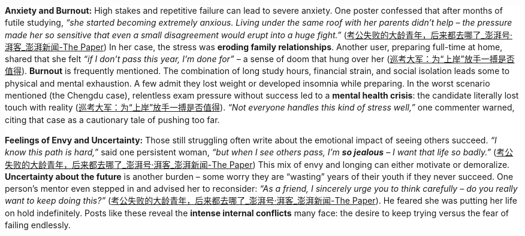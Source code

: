**Anxiety and Burnout:** High stakes and repetitive failure can lead to severe anxiety. One poster confessed that after months of futile studying, *“she started becoming extremely anxious. Living under the same roof with her parents didn’t help – the pressure made her so sensitive that even a small disagreement would erupt into a huge fight.”* ([考公失败的大龄青年，后来都去哪了_澎湃号·湃客_澎湃新闻-The Paper](https://www.thepaper.cn/newsDetail_forward_24690958#:~:text=%E5%86%8D%E5%90%8E%E6%9D%A5%EF%BC%8C%E5%A5%B9%E7%90%86%E8%A7%A3%E4%BA%86%E4%B9%8B%E5%90%8E%E5%8F%88%E4%B8%8D%E7%9F%A5%E9%81%93%E8%AF%A5%E6%80%8E%E4%B9%88%E6%8A%8A%E8%AF%8D%E8%AF%AD%E8%83%8C%E4%B8%8B%E6%9D%A5%EF%BC%8C%E5%B0%B1%E5%9C%A8%E7%BD%91%E4%B8%8A%E4%B9%B0%E4%BA%86%E8%AE%B0%E5%BF%86%E5%A4%A7%E5%B8%88%E7%9A%84%E8%AF%BE%E7%A8%8B%EF%BC%8C%E6%83%B3%E8%A6%81%E6%8F%90%E9%AB%98%E8%87%AA%E5%B7%B1%E7%9A%84%E8%AE%B0%E5%BF%86%E5%8A%9B%E3%80%82)) In her case, the stress was **eroding family relationships**. Another user, preparing full-time at home, shared that she felt *“if I don’t pass this year, I’m done for”* – a sense of doom that hung over her ([巡考大军：为“上岸”放手一搏是否值得](http://zqb.cyol.com/html/2023-04/11/nw.D110000zgqnb_20230411_1-11.htm#:~:text=%E5%8E%86%E7%BB%8F%E5%B7%A1%E8%80%83%E7%9A%84%E5%B0%8F%E6%98%A5%EF%BC%8C%E5%88%87%E8%BA%AB%E4%BD%93%E4%BC%9A%E5%88%B0%E2%80%9C%E4%B8%8A%E5%B2%B8%E2%80%9D%E7%9A%84%E6%84%9F%E5%8F%97%E3%80%82%E5%A6%82%E4%BB%8A%EF%BC%8C%E5%A5%B9%E8%BF%9B%E5%85%A5%E5%B9%BF%E4%B8%9C%E6%9F%90%E5%B8%82%E8%87%AA%E7%84%B6%E8%B5%84%E6%BA%90%E5%B1%80%E7%9A%84%E9%9D%A2%E8%AF%95%EF%BC%8C%E2%80%9C%E4%B8%8A%E5%B2%B8%E5%87%A0%E7%8E%87%E5%BE%88%E5%A4%A7%E2%80%9D%EF%BC%8C%E4%BD%86%E6%9B%BE%E7%BB%8F%E7%9A%84%E7%84%A6%E8%99%91%E8%BF%B7%E8%8C%AB%E4%BB%8D%E4%BB%A4%E5%A5%B9%E9%9A%BE%E4%BB%A5%E5%BF%98%E6%80%80%E3%80%82)). **Burnout** is frequently mentioned. The combination of long study hours, financial strain, and social isolation leads some to physical and mental exhaustion. A few admit they lost weight or developed insomnia while preparing. In the worst scenario mentioned (the Chengdu case), relentless exam pressure without success led to a **mental health crisis**: the candidate literally lost touch with reality ([巡考大军：为“上岸”放手一搏是否值得](http://zqb.cyol.com/html/2023-04/11/nw.D110000zgqnb_20230411_1-11.htm#:~:text=%E4%B9%9F%E6%9C%89%E4%BA%BA%E5%9B%A0%E4%B8%80%E5%91%B3%E8%80%83%E5%85%AC%E3%80%81%E8%80%83%E7%BC%96%E8%80%8C%E8%B5%B0%E5%90%91%E6%9E%81%E7%AB%AF%E3%80%82%E6%8D%AE%E5%AA%92%E4%BD%93%E6%8A%A5%E9%81%93%EF%BC%8C%E5%9B%9B%E5%B7%9D%E6%88%90%E9%83%BD%E4%B8%80%E5%A5%B3%E5%AD%90%E5%A4%A7%E5%AD%A6%E6%AF%95%E4%B8%9A%E5%90%8E%E6%B2%A1%E6%9C%89%E6%89%BE%E5%B7%A5%E4%BD%9C%EF%BC%8C%E8%A2%AB%E7%88%B6%E6%AF%8D%E5%BC%BA%E5%88%B6%E8%80%83%E5%85%AC5%E5%B9%B4%E6%B2%A1%E6%9C%89%E4%B8%8A%E5%B2%B8%EF%BC%8C%E6%9C%80%E5%90%8E%E7%A1%AE%E8%AF%8A%E4%B8%BA%E7%B2%BE%E7%A5%9E%E5%88%86%E8%A3%82%E7%97%87%E3%80%82%E6%AF%8D%E4%BA%B2%E8%AF%B4%EF%BC%8C%E2%80%9C%E5%A5%B3%E5%84%BF%E4%BB%8E%E5%8E%BB%E5%B9%B4%20%E5%BC%80%E5%A7%8B%E5%B0%B1%E6%9C%89%E4%B8%80%E4%BA%9B%E5%BC%82%E5%B8%B8%E8%A1%8C%E4%B8%BA%EF%BC%8C%E6%9C%80%E8%BF%91%E5%92%8C%E5%AE%B6%E4%BA%BA%E5%AF%B9%E8%AF%9D%E4%B9%9F%E7%BB%8F%E5%B8%B8%E7%AD%94%E9%9D%9E%E6%89%80%E9%97%AE%EF%BC%8C%E6%89%AC%E8%A8%80%E8%87%AA%E5%B7%B1%E6%98%AF%E5%B1%80%E9%95%BF%E3%80%82%E2%80%9D)). *“Not everyone handles this kind of stress well,”* one commenter warned, citing that case as a cautionary tale of pushing too far.

**Feelings of Envy and Uncertainty:** Those still struggling often write about the emotional impact of seeing others succeed. *“I know this path is hard,”* said one persistent woman, *“but when I see others pass, I’m **so jealous** – I want that life so badly.”* ([考公失败的大龄青年，后来都去哪了_澎湃号·湃客_澎湃新闻-The Paper](https://www.thepaper.cn/newsDetail_forward_24690958#:~:text=%E6%88%91%E5%AF%B9%E5%A5%B9%E8%AF%B4%EF%BC%9A%E2%80%9C%E8%99%BD%E7%84%B6%E6%88%91%E4%BD%9C%E4%B8%BA%E8%80%81%E5%B8%88%E4%B8%8D%E5%BA%94%E8%AF%A5%E8%AF%B4%E8%BF%99%E6%A0%B7%E7%9A%84%E8%AF%9D%EF%BC%8C%E4%BD%86%E6%98%AF%E4%BD%9C%E4%B8%BA%E6%9C%8B%E5%8F%8B%EF%BC%8C%E6%88%91%E7%9C%9F%E5%BF%83%E5%8A%9D%E4%BD%A0%E6%85%8E%E9%87%8D%E8%80%83%E8%99%91%E4%B8%80%E4%B8%8B%EF%BC%8C%E8%A6%81%E4%B8%8D%E8%A6%81%E7%BB%A7%E7%BB%AD%E8%80%83%E5%85%AC%E3%80%82%E2%80%9D)) This mix of envy and longing can either motivate or demoralize. **Uncertainty about the future** is another burden – some worry they are “wasting” years of their youth if they never succeed. One person’s mentor even stepped in and advised her to reconsider: *“As a friend, I sincerely urge you to think carefully – do you really want to keep doing this?”* ([考公失败的大龄青年，后来都去哪了_澎湃号·湃客_澎湃新闻-The Paper](https://www.thepaper.cn/newsDetail_forward_24690958#:~:text=match%20at%20L274%20%E6%88%91%E5%AF%B9%E5%A5%B9%E8%AF%B4%EF%BC%9A%E2%80%9C%E8%99%BD%E7%84%B6%E6%88%91%E4%BD%9C%E4%B8%BA%E8%80%81%E5%B8%88%E4%B8%8D%E5%BA%94%E8%AF%A5%E8%AF%B4%E8%BF%99%E6%A0%B7%E7%9A%84%E8%AF%9D%EF%BC%8C%E4%BD%86%E6%98%AF%E4%BD%9C%E4%B8%BA%E6%9C%8B%E5%8F%8B%EF%BC%8C%E6%88%91%E7%9C%9F%E5%BF%83%E5%8A%9D%E4%BD%A0%E6%85%8E%E9%87%8D%E8%80%83%E8%99%91%E4%B8%80%E4%B8%8B%EF%BC%8C%E8%A6%81%E4%B8%8D%E8%A6%81%E7%BB%A7%E7%BB%AD%E8%80%83%E5%85%AC%E3%80%82%E2%80%9D)). He feared she was putting her life on hold indefinitely. Posts like these reveal the **intense internal conflicts** many face: the desire to keep trying versus the fear of failing endlessly.
